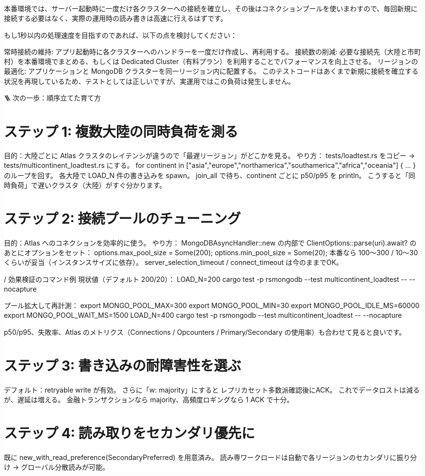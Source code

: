 本番環境では、サーバー起動時に一度だけ各クラスターへの接続を確立し、その後はコネクションプールを使いまわすので、毎回新規に接続する必要はなく、実際の運用時の読み書きは高速に行えるはずです。

もし1秒以内の処理速度を目指すのであれば、以下の点を検討してください：

常時接続の維持: アプリ起動時に各クラスターへのハンドラーを一度だけ作成し、再利用する。
接続数の削減: 必要な接続先（大陸と市町村）を本番環境でまとめる、もしくは Dedicated Cluster（有料プラン）を利用することでパフォーマンスを向上させる。
リージョンの最適化: アプリケーションと MongoDB クラスターを同一リージョン内に配置する。
このテストコードはあくまで新規に接続を確立する状況を再現しているため、テストとしては正しいですが、実運用ではこの負荷は発生しません。


🪜 次の一歩：順序立てた育て方
# ステップ 1: 複数大陸の同時負荷を測る
目的：大陸ごとに Atlas クラスタのレイテンシが違うので「最遅リージョン」がどこかを見る。
やり方：
tests/loadtest.rs をコピー → tests/multicontinent_loadtest.rs にする。
for continent in ["asia","europe","northamerica","southamerica","africa","oceania"] { ... } のループを回す。
各大陸で LOAD_N 件の書き込みを spawn。
join_all で待ち、continent ごとに p50/p95 を println。
こうすると「同時負荷」で遅いクラスタ（大陸）がすぐ分かります。

# ステップ 2: 接続プールのチューニング
目的：Atlas へのコネクションを効率的に使う。
やり方：
MongoDBAsyncHandler::new の内部で ClientOptions::parse(uri).await? のあとにオプションをセット：
options.max_pool_size = Some(200);
options.min_pool_size = Some(20);
本番なら 100〜300 / 10〜30 くらいが妥当（インスタンスサイズに依存）。
server_selection_timeout / connect_timeout は今のままでOK。

/ 効果検証のコマンド例
現状値（デフォルト 200/20）：
LOAD_N=200 cargo test -p rsmongodb --test multicontinent_loadtest -- --nocapture

プール拡大して再計測：
export MONGO_POOL_MAX=300
export MONGO_POOL_MIN=30
export MONGO_POOL_IDLE_MS=60000
export MONGO_POOL_WAIT_MS=1500
LOAD_N=400 cargo test -p rsmongodb --test multicontinent_loadtest -- --nocapture

p50/p95、失敗率、Atlas のメトリクス（Connections / Opcounters / Primary/Secondary の使用率）も合わせて見ると良いです。

# ステップ 3: 書き込みの耐障害性を選ぶ
デフォルト：retryable write が有効。
さらに「w: majority」にすると レプリカセット多数派確認後にACK。
これでデータロストは減るが、遅延は増える。
金融トランザクションなら majority、高頻度ロギングなら 1 ACK で十分。

# ステップ 4: 読み取りをセカンダリ優先に
既に new_with_read_preference(SecondaryPreferred) を用意済み。
読み専ワークロードは自動で各リージョンのセカンダリに振り分け → グローバル分散読みが可能。
